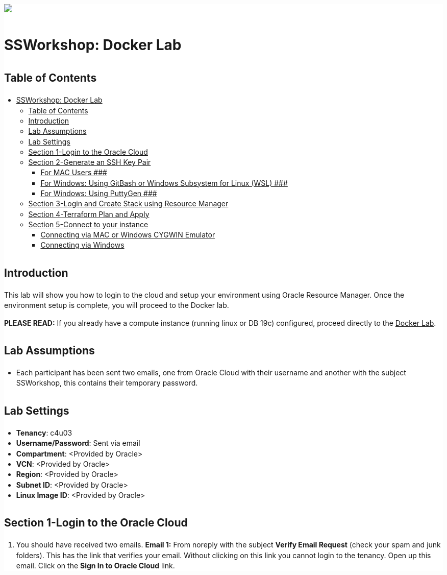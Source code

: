 ![](img/db-options-title.png)  

# SSWorkshop: Docker Lab
## Table of Contents 
- [SSWorkshop: Docker Lab](#ssworkshop-docker-lab)
  - [Table of Contents](#table-of-contents)
  - [Introduction](#introduction)
  - [Lab Assumptions](#lab-assumptions)
  - [Lab Settings](#lab-settings)
  - [Section 1-Login to the Oracle Cloud](#section-1-login-to-the-oracle-cloud)
  - [Section 2-Generate an SSH Key Pair](#section-2-generate-an-ssh-key-pair)
    - [For MAC Users ###](#for-mac-users)
    - [For Windows: Using GitBash or Windows Subsystem for Linux (WSL) ###](#for-windows-using-gitbash-or-windows-subsystem-for-linux-wsl)
    - [For Windows: Using PuttyGen ###](#for-windows-using-puttygen)
  - [Section 3-Login and Create Stack using Resource Manager](#section-3-login-and-create-stack-using-resource-manager)
  - [Section 4-Terraform Plan and Apply](#section-4-terraform-plan-and-apply)
  - [Section 5-Connect to your instance](#section-5-connect-to-your-instance)
    - [Connecting via MAC or Windows CYGWIN Emulator](#connecting-via-mac-or-windows-cygwin-emulator)
    - [Connecting via Windows](#connecting-via-windows)



## Introduction
This lab will show you how to login to the cloud and setup your environment using Oracle Resource Manager.  Once the environment setup is complete, you will proceed to the Docker lab.

**PLEASE READ:**  If you already have a compute instance (running linux or DB 19c) configured, proceed directly to the [Docker Lab](https://oracle.github.io/learning-library/data-management-library/database/options/docker.html).


## Lab Assumptions
- Each participant has been sent two emails, one from Oracle Cloud  with their username and another with the subject SSWorkshop, this contains their temporary password.


## Lab Settings
- **Tenancy**:  c4u03
- **Username/Password**:  Sent via email
- **Compartment**: \<Provided by Oracle\>
- **VCN**: \<Provided by Oracle\>
- **Region**: \<Provided by Oracle\>
- **Subnet ID**: \<Provided by Oracle\>
- **Linux Image ID**: \<Provided by Oracle\>


## Section 1-Login to the Oracle Cloud
1.  You should have received two emails.  **Email 1:**  From noreply with the subject **Verify Email Request** (check your spam and junk folders).  This has the link that verifies your email.  Without clicking on this link you cannot login to the tenancy.  Open up this email.  Click on the **Sign In to Oracle Cloud** link.  
